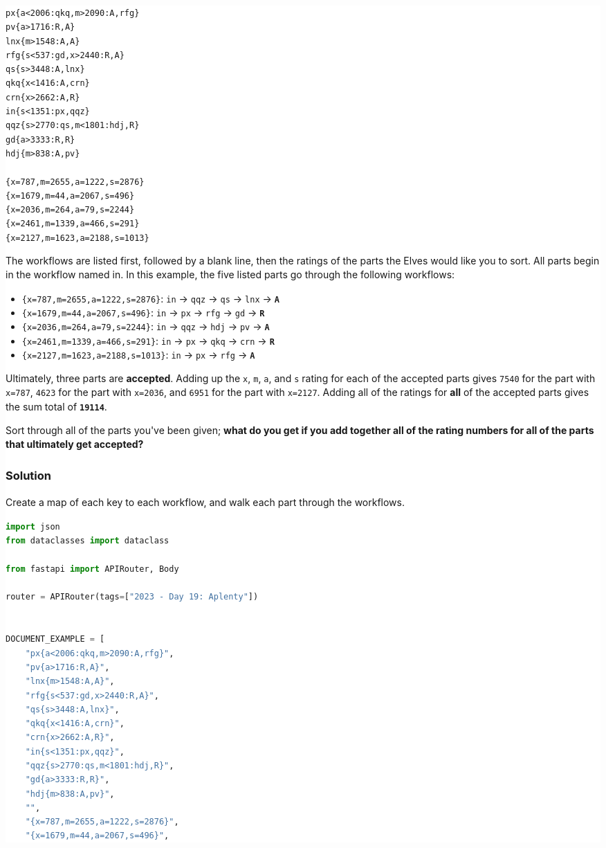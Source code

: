 ```
px{a<2006:qkq,m>2090:A,rfg}
pv{a>1716:R,A}
lnx{m>1548:A,A}
rfg{s<537:gd,x>2440:R,A}
qs{s>3448:A,lnx}
qkq{x<1416:A,crn}
crn{x>2662:A,R}
in{s<1351:px,qqz}
qqz{s>2770:qs,m<1801:hdj,R}
gd{a>3333:R,R}
hdj{m>838:A,pv}

{x=787,m=2655,a=1222,s=2876}
{x=1679,m=44,a=2067,s=496}
{x=2036,m=264,a=79,s=2244}
{x=2461,m=1339,a=466,s=291}
{x=2127,m=1623,a=2188,s=1013}
```

The workflows are listed first, followed by a blank line, then the ratings of the parts the Elves would like you to sort.
All parts begin in the workflow named in.
In this example, the five listed parts go through the following workflows:

- `{x=787,m=2655,a=1222,s=2876}`: `in` -> `qqz` -> `qs` -> `lnx` -> **`A`**
- `{x=1679,m=44,a=2067,s=496}`: `in` -> `px` -> `rfg` -> `gd` -> **`R`**
- `{x=2036,m=264,a=79,s=2244}`: `in` -> `qqz` -> `hdj` -> `pv` -> **`A`**
- `{x=2461,m=1339,a=466,s=291}`: `in` -> `px` -> `qkq` -> `crn` -> **`R`**
- `{x=2127,m=1623,a=2188,s=1013}`: `in` -> `px` -> `rfg` -> **`A`**

Ultimately, three parts are **accepted**.
Adding up the `x`, `m`, `a`, and `s` rating for each of the accepted parts gives `7540` for the part with `x=787`, `4623` for the part with `x=2036`, and `6951` for the part with `x=2127`.
Adding all of the ratings for **all** of the accepted parts gives the sum total of **`19114`**.

Sort through all of the parts you've been given; **what do you get if you add together all of the rating numbers for all of the parts that ultimately get accepted?**

### Solution

Create a map of each key to each workflow, and walk each part through the workflows.

```python
import json
from dataclasses import dataclass

from fastapi import APIRouter, Body

router = APIRouter(tags=["2023 - Day 19: Aplenty"])


DOCUMENT_EXAMPLE = [
    "px{a<2006:qkq,m>2090:A,rfg}",
    "pv{a>1716:R,A}",
    "lnx{m>1548:A,A}",
    "rfg{s<537:gd,x>2440:R,A}",
    "qs{s>3448:A,lnx}",
    "qkq{x<1416:A,crn}",
    "crn{x>2662:A,R}",
    "in{s<1351:px,qqz}",
    "qqz{s>2770:qs,m<1801:hdj,R}",
    "gd{a>3333:R,R}",
    "hdj{m>838:A,pv}",
    "",
    "{x=787,m=2655,a=1222,s=2876}",
    "{x=1679,m=44,a=2067,s=496}",
```